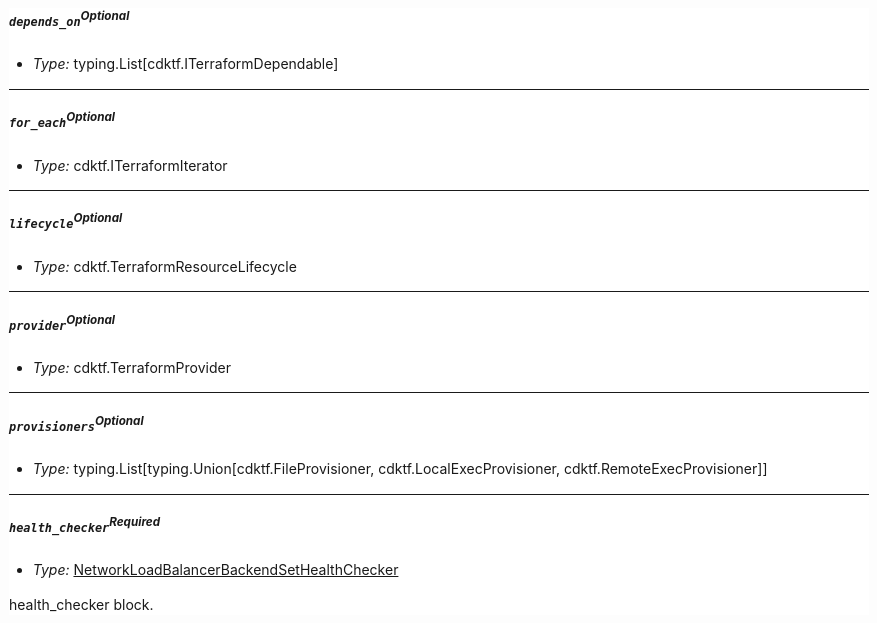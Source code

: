 ##### `depends_on`<sup>Optional</sup> <a name="depends_on" id="rhizo-co-terraform-provider-oci.networkLoadBalancerBackendSet.NetworkLoadBalancerBackendSet.Initializer.parameter.dependsOn"></a>

- *Type:* typing.List[cdktf.ITerraformDependable]

---

##### `for_each`<sup>Optional</sup> <a name="for_each" id="rhizo-co-terraform-provider-oci.networkLoadBalancerBackendSet.NetworkLoadBalancerBackendSet.Initializer.parameter.forEach"></a>

- *Type:* cdktf.ITerraformIterator

---

##### `lifecycle`<sup>Optional</sup> <a name="lifecycle" id="rhizo-co-terraform-provider-oci.networkLoadBalancerBackendSet.NetworkLoadBalancerBackendSet.Initializer.parameter.lifecycle"></a>

- *Type:* cdktf.TerraformResourceLifecycle

---

##### `provider`<sup>Optional</sup> <a name="provider" id="rhizo-co-terraform-provider-oci.networkLoadBalancerBackendSet.NetworkLoadBalancerBackendSet.Initializer.parameter.provider"></a>

- *Type:* cdktf.TerraformProvider

---

##### `provisioners`<sup>Optional</sup> <a name="provisioners" id="rhizo-co-terraform-provider-oci.networkLoadBalancerBackendSet.NetworkLoadBalancerBackendSet.Initializer.parameter.provisioners"></a>

- *Type:* typing.List[typing.Union[cdktf.FileProvisioner, cdktf.LocalExecProvisioner, cdktf.RemoteExecProvisioner]]

---

##### `health_checker`<sup>Required</sup> <a name="health_checker" id="rhizo-co-terraform-provider-oci.networkLoadBalancerBackendSet.NetworkLoadBalancerBackendSet.Initializer.parameter.healthChecker"></a>

- *Type:* <a href="#rhizo-co-terraform-provider-oci.networkLoadBalancerBackendSet.NetworkLoadBalancerBackendSetHealthChecker">NetworkLoadBalancerBackendSetHealthChecker</a>

health_checker block.

